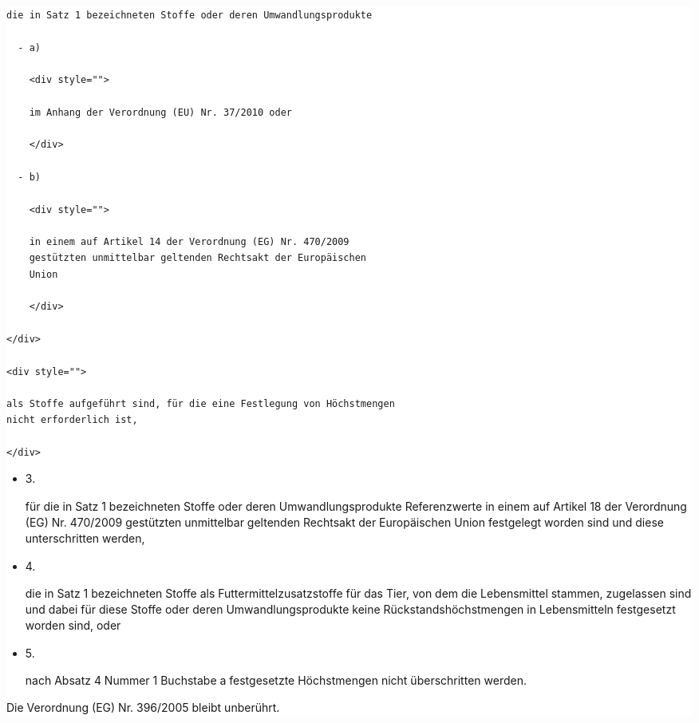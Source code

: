     die in Satz 1 bezeichneten Stoffe oder deren Umwandlungsprodukte
    
      - a)
        
        <div style="">
        
        im Anhang der Verordnung (EU) Nr. 37/2010 oder
        
        </div>
    
      - b)
        
        <div style="">
        
        in einem auf Artikel 14 der Verordnung (EG) Nr. 470/2009
        gestützten unmittelbar geltenden Rechtsakt der Europäischen
        Union
        
        </div>
    
    </div>
    
    <div style="">
    
    als Stoffe aufgeführt sind, für die eine Festlegung von Höchstmengen
    nicht erforderlich ist,
    
    </div>

  - 3\.
    
    <div style="">
    
    für die in Satz 1 bezeichneten Stoffe oder deren Umwandlungsprodukte
    Referenzwerte in einem auf Artikel 18 der Verordnung (EG) Nr.
    470/2009 gestützten unmittelbar geltenden Rechtsakt der Europäischen
    Union festgelegt worden sind und diese unterschritten werden,
    
    </div>

  - 4\.
    
    <div style="">
    
    die in Satz 1 bezeichneten Stoffe als Futtermittelzusatzstoffe für
    das Tier, von dem die Lebensmittel stammen, zugelassen sind und
    dabei für diese Stoffe oder deren Umwandlungsprodukte keine
    Rückstandshöchstmengen in Lebensmitteln festgesetzt worden sind,
    oder
    
    </div>

  - 5\.
    
    <div style="">
    
    nach Absatz 4 Nummer 1 Buchstabe a festgesetzte Höchstmengen nicht
    überschritten werden.
    
    </div>

Die Verordnung (EG) Nr. 396/2005 bleibt unberührt.
